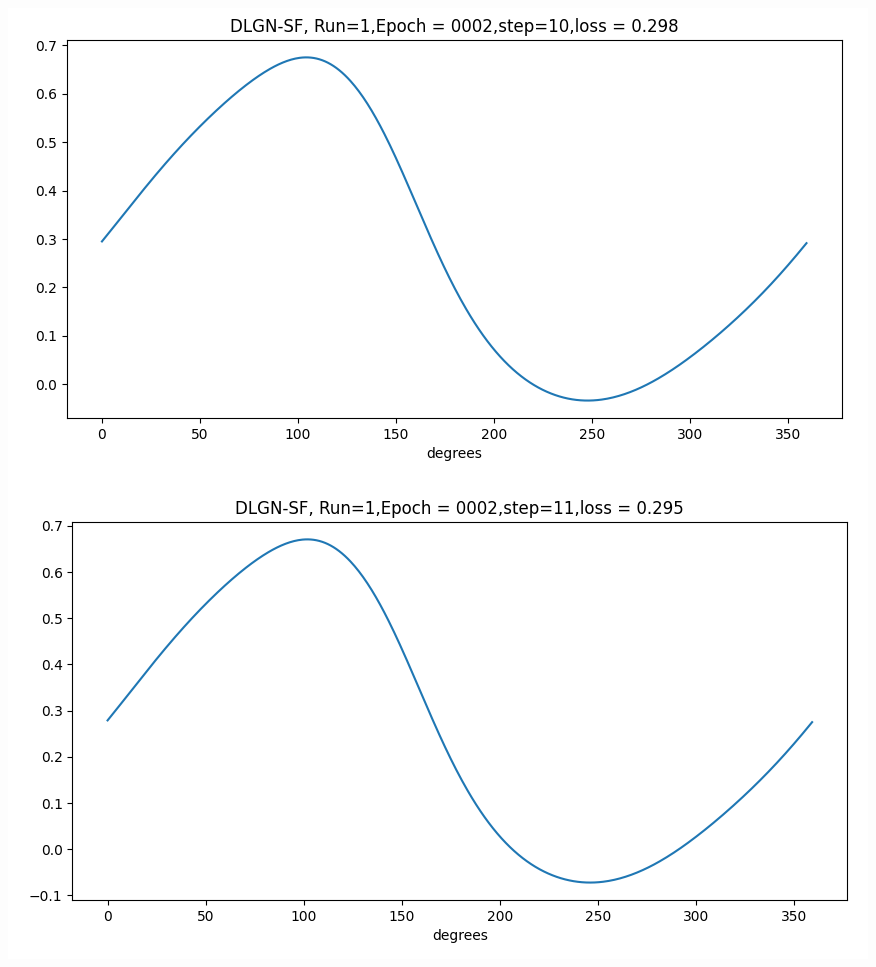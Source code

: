 <p align="center"> <img src= 'all_figs/Preds(DLGN-SF, Run=1,Epoch = 0002,step=10,loss = 0.298).png' /> </p>
<p align="center"> <img src= 'all_figs/Preds(DLGN-SF, Run=1,Epoch = 0002,step=11,loss = 0.295).png' /> </p>